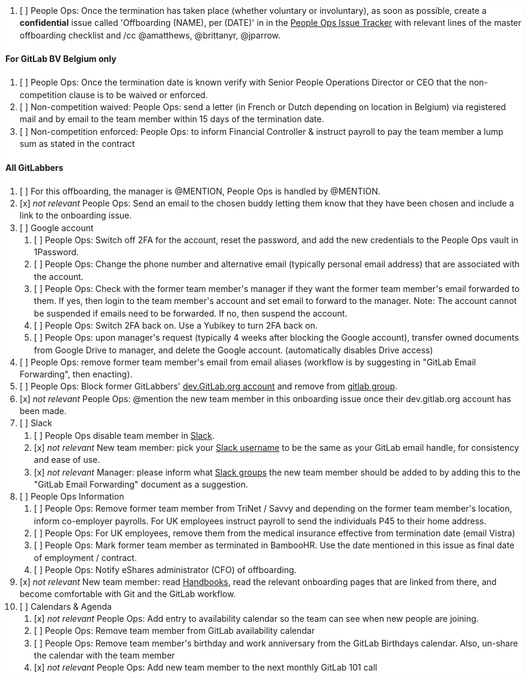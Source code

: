 1. [ ] People Ops: Once the termination has taken place (whether voluntary or involuntary), as soon as possible, create a **confidential** issue called 'Offboarding (NAME), per (DATE)' in in the [People Ops Issue Tracker](https://gitlab.com/gitlab-com/peopleops/issues) with relevant lines of the master offboarding checklist and /cc @amatthews, @brittanyr, @jparrow.

#### For GitLab BV Belgium only

1. [ ] People Ops: Once the termination date is known verify with Senior People Operations Director or CEO that the non-competition clause is to be waived or enforced.
1. [ ] Non-competition waived: People Ops: send a letter (in French or Dutch depending on location in Belgium) via registered mail and by email to the team member within 15 days of the termination date.
1. [ ] Non-competition enforced: People Ops: to inform Financial Controller & instruct payroll to pay the team member a lump sum as stated in the contract

#### All GitLabbers

1. [ ] For this offboarding, the manager is @MENTION, People Ops is handled by @MENTION.
1. [x] _not relevant_ People Ops: Send an email to the chosen buddy letting them know that they have been chosen and include a link to the onboarding issue.
1. [ ] Google account
   1. [ ] People Ops: Switch off 2FA for the account, reset the password, and add the new credentials to the People Ops vault in 1Password.
   1. [ ] People Ops: Change the phone number and alternative email (typically personal email address) that are associated with the account.
   1. [ ] People Ops: Check with the former team member's manager if they want the former team member's email forwarded to them. If yes, then login to the team member's account and set email to forward to the manager. Note: The account cannot be suspended if emails need to be forwarded. If no, then suspend the account.
   1. [ ] People Ops: Switch 2FA back on. Use a Yubikey to turn 2FA back on. 
   1. [ ] People Ops: upon manager's request (typically 4 weeks after blocking
     the Google account), transfer owned documents from Google Drive to
   manager, and delete the Google account. (automatically disables Drive access)
1. [ ] People Ops: remove former team member's email from email aliases (workflow is by suggesting in "GitLab Email Forwarding", then enacting).
1. [ ] People Ops: Block former GitLabbers' [dev.GitLab.org account](https://dev.gitlab.org/admin/users) and remove from [gitlab group](https://dev.gitlab.org/groups/gitlab/group_members).
1. [x] _not relevant_ People Ops: @mention the new team member in this onboarding issue once their dev.gitlab.org account has been made.
1. [ ] Slack
   1. [ ] People Ops disable team member in [Slack](https://gitlab.slack.com/admin).
   1. [x] _not relevant_ New team member: pick your [Slack username](https://gitlab.slack.com/account/settings#username) to be the same as your GitLab email handle, for consistency and ease of use.
   1. [x] _not relevant_ Manager: please inform what [Slack groups](https://gitlab.slack.com/admin#user_groups) the new team member should be added to by adding this to the "GitLab Email Forwarding" document as a suggestion.
1. [ ] People Ops Information
   1. [ ] People Ops: Remove former team member from TriNet / Savvy and depending on the former team member's location, inform co-employer payrolls. For UK employees instruct payroll to send the individuals P45 to their home address.
   2. [ ] People Ops: For UK employees, remove them from the medical insurance effective from termination date (email Vistra)
   1. [ ] People Ops: Mark former team member as terminated in BambooHR. Use the date mentioned in this issue as final date of employment / contract.
   1. [ ] People Ops: Notify eShares administrator (CFO) of offboarding.
1. [x] _not relevant_ New team member: read [Handbooks](https://about.gitlab.com/handbook/), read the relevant onboarding pages that are linked from there, and become comfortable with Git and the GitLab workflow.
1. [ ] Calendars & Agenda
   1. [x] _not relevant_ People Ops: Add entry to availability calendar so the team can see when new people are joining.
   1. [ ] People Ops: Remove team member from GitLab availability calendar
   1. [ ] People Ops: Remove team member's birthday and work anniversary from the GitLab Birthdays calendar. Also, un-share the calendar with the team member
   1. [x] _not relevant_ People Ops: Add new team member to the next monthly GitLab 101 call